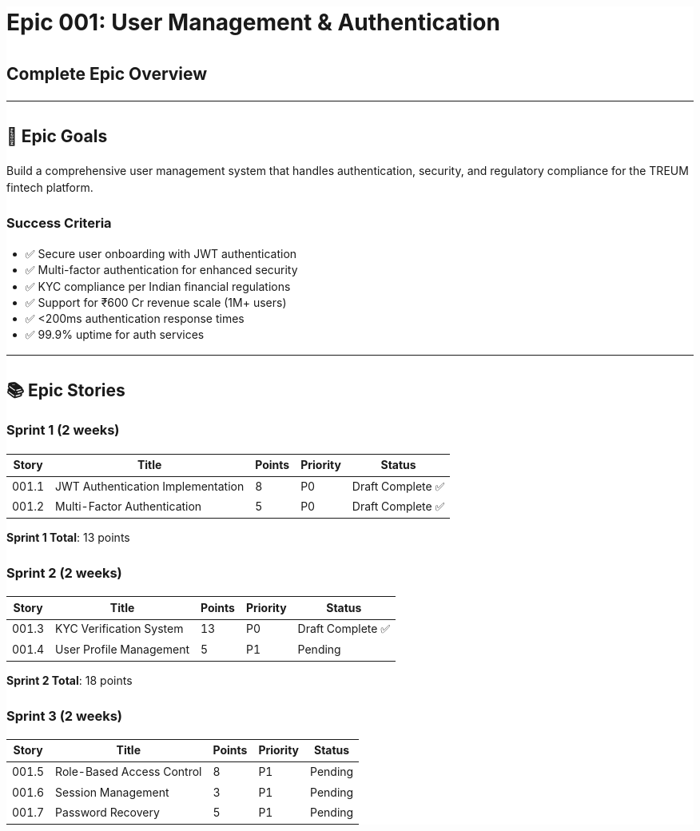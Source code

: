 # Epic 001: User Management & Authentication
## Complete Epic Overview

---

## 🎯 Epic Goals
Build a comprehensive user management system that handles authentication, security, and regulatory compliance for the TREUM fintech platform.

### Success Criteria
- ✅ Secure user onboarding with JWT authentication
- ✅ Multi-factor authentication for enhanced security  
- ✅ KYC compliance per Indian financial regulations
- ✅ Support for ₹600 Cr revenue scale (1M+ users)
- ✅ <200ms authentication response times
- ✅ 99.9% uptime for auth services

---

## 📚 Epic Stories

### Sprint 1 (2 weeks)
| Story | Title | Points | Priority | Status |
|-------|-------|--------|----------|--------|
| 001.1 | JWT Authentication Implementation | 8 | P0 | Draft Complete ✅ |
| 001.2 | Multi-Factor Authentication | 5 | P0 | Draft Complete ✅ |

**Sprint 1 Total**: 13 points

### Sprint 2 (2 weeks)  
| Story | Title | Points | Priority | Status |
|-------|-------|--------|----------|--------|
| 001.3 | KYC Verification System | 13 | P0 | Draft Complete ✅ |
| 001.4 | User Profile Management | 5 | P1 | Pending |

**Sprint 2 Total**: 18 points

### Sprint 3 (2 weeks)
| Story | Title | Points | Priority | Status |
|-------|-------|--------|----------|--------|
| 001.5 | Role-Based Access Control | 8 | P1 | Pending |
| 001.6 | Session Management | 3 | P1 | Pending |
| 001.7 | Password Recovery | 5 | P1 | Pending |
